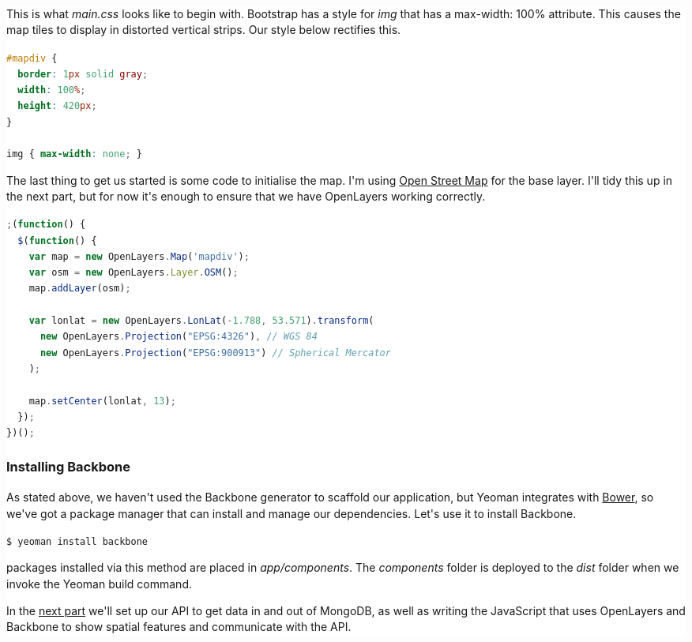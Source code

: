 ```html
```

This is what _main.css_ looks like to begin with. Bootstrap has a style for _img_ that has a max-width: 100% attribute. This causes the map tiles to display in distorted vertical strips. Our style below rectifies this.
```css
#mapdiv {
  border: 1px solid gray;
  width: 100%;
  height: 420px;
}

img { max-width: none; }
```

The last thing to get us started is some code to initialise the map. I'm using [Open Street Map](http://www.openstreetmap.org/) for the base layer. I'll tidy this up in the next part, but for now it's enough to ensure that we have OpenLayers working correctly.
```js
;(function() {
  $(function() {
    var map = new OpenLayers.Map('mapdiv');
    var osm = new OpenLayers.Layer.OSM();
    map.addLayer(osm);

    var lonlat = new OpenLayers.LonLat(-1.788, 53.571).transform(
      new OpenLayers.Projection("EPSG:4326"), // WGS 84
      new OpenLayers.Projection("EPSG:900913") // Spherical Mercator
    );

    map.setCenter(lonlat, 13);
  });
})();
```

### Installing Backbone

As stated above, we haven't used the Backbone generator to scaffold our application, but Yeoman integrates with [Bower](https://github.com/twitter/bower), so we've got a package manager that can install and manage our dependencies. Let's use it to install Backbone.
```bash
$ yeoman install backbone
```

packages installed via this method are placed in _app/components_. The _components_ folder is deployed to the _dist_ folder when we invoke the Yeoman build command.

In the [next part](http://manadart.github.io/posts/20130125) we'll set up our API to get data in and out of MongoDB, as well as writing the JavaScript that uses OpenLayers and Backbone to show spatial features and communicate with the API.
